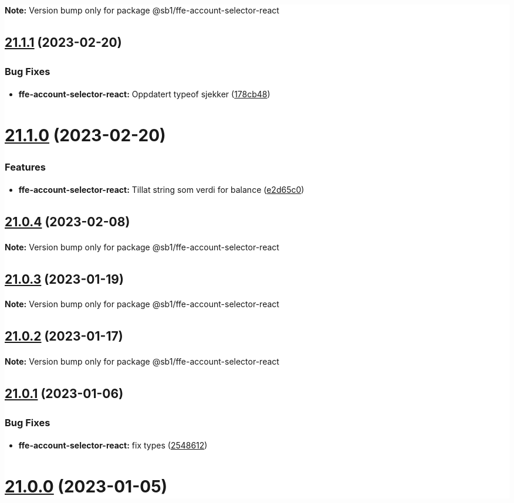 **Note:** Version bump only for package @sb1/ffe-account-selector-react

## [21.1.1](https://github.com/SpareBank1/designsystem/compare/@sb1/ffe-account-selector-react@21.1.0...@sb1/ffe-account-selector-react@21.1.1) (2023-02-20)

### Bug Fixes

-   **ffe-account-selector-react:** Oppdatert typeof sjekker ([178cb48](https://github.com/SpareBank1/designsystem/commit/178cb482c25e453e772156ba34a41c445e353d6c))

# [21.1.0](https://github.com/SpareBank1/designsystem/compare/@sb1/ffe-account-selector-react@21.0.4...@sb1/ffe-account-selector-react@21.1.0) (2023-02-20)

### Features

-   **ffe-account-selector-react:** Tillat string som verdi for balance ([e2d65c0](https://github.com/SpareBank1/designsystem/commit/e2d65c02f39bc27f3f8702ca1a656de4ef3f35d2))

## [21.0.4](https://github.com/SpareBank1/designsystem/compare/@sb1/ffe-account-selector-react@21.0.3...@sb1/ffe-account-selector-react@21.0.4) (2023-02-08)

**Note:** Version bump only for package @sb1/ffe-account-selector-react

## [21.0.3](https://github.com/SpareBank1/designsystem/compare/@sb1/ffe-account-selector-react@21.0.2...@sb1/ffe-account-selector-react@21.0.3) (2023-01-19)

**Note:** Version bump only for package @sb1/ffe-account-selector-react

## [21.0.2](https://github.com/SpareBank1/designsystem/compare/@sb1/ffe-account-selector-react@21.0.1...@sb1/ffe-account-selector-react@21.0.2) (2023-01-17)

**Note:** Version bump only for package @sb1/ffe-account-selector-react

## [21.0.1](https://github.com/SpareBank1/designsystem/compare/@sb1/ffe-account-selector-react@21.0.0...@sb1/ffe-account-selector-react@21.0.1) (2023-01-06)

### Bug Fixes

-   **ffe-account-selector-react:** fix types ([2548612](https://github.com/SpareBank1/designsystem/commit/25486123f1bb0651086c4a2e42f08ca3114a7108))

# [21.0.0](https://github.com/SpareBank1/designsystem/compare/@sb1/ffe-account-selector-react@20.0.4...@sb1/ffe-account-selector-react@21.0.0) (2023-01-05)
